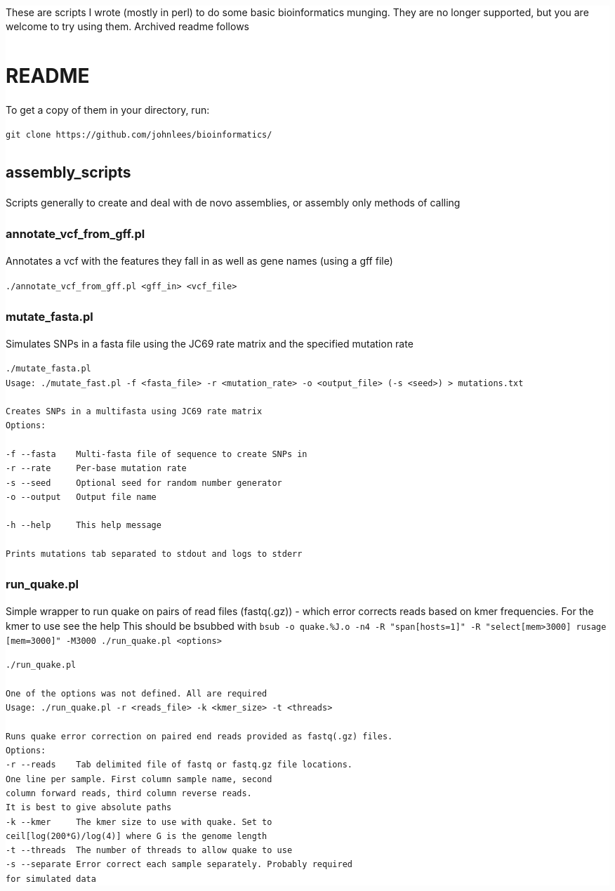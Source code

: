 These are scripts I wrote (mostly in perl) to do some basic bioinformatics munging. They are no longer supported, but you are welcome to try using them. Archived readme follows

# README

To get a copy of them in your directory, run:

```git clone https://github.com/johnlees/bioinformatics/```

## assembly_scripts

Scripts generally to create and deal with de novo assemblies, or assembly only methods of calling

### annotate_vcf_from_gff.pl

Annotates a vcf with the features they fall in as well as gene names (using a gff file)

```./annotate_vcf_from_gff.pl <gff_in> <vcf_file>```

### mutate_fasta.pl
Simulates SNPs in a fasta file using the JC69 rate matrix and the specified mutation rate

```
./mutate_fasta.pl
Usage: ./mutate_fast.pl -f <fasta_file> -r <mutation_rate> -o <output_file> (-s <seed>) > mutations.txt

Creates SNPs in a multifasta using JC69 rate matrix
Options:

-f --fasta    Multi-fasta file of sequence to create SNPs in
-r --rate     Per-base mutation rate
-s --seed     Optional seed for random number generator
-o --output   Output file name

-h --help     This help message

Prints mutations tab separated to stdout and logs to stderr
```

### run_quake.pl

Simple wrapper to run quake on pairs of read files (fastq(.gz)) - which error corrects reads based on kmer frequencies. For the kmer to use see the help
This should be bsubbed with `bsub -o quake.%J.o -n4 -R "span[hosts=1]" -R "select[mem>3000] rusage[mem=3000]" -M3000 ./run_quake.pl <options>`

```
./run_quake.pl

One of the options was not defined. All are required
Usage: ./run_quake.pl -r <reads_file> -k <kmer_size> -t <threads>

Runs quake error correction on paired end reads provided as fastq(.gz) files.
Options:
-r --reads    Tab delimited file of fastq or fastq.gz file locations.
One line per sample. First column sample name, second
column forward reads, third column reverse reads.
It is best to give absolute paths
-k --kmer     The kmer size to use with quake. Set to
ceil[log(200*G)/log(4)] where G is the genome length
-t --threads  The number of threads to allow quake to use
-s --separate Error correct each sample separately. Probably required
for simulated data
